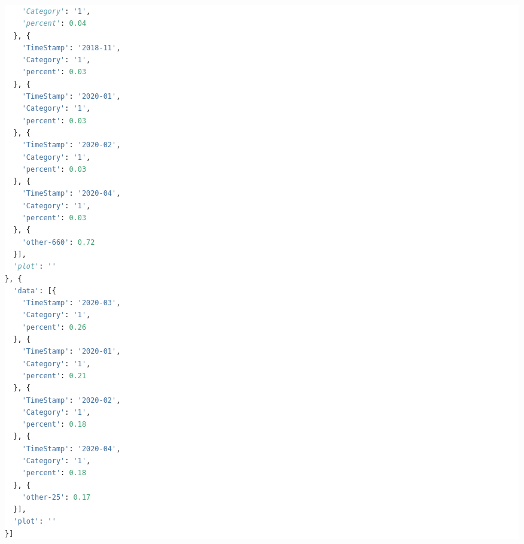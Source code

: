 ``` python
    'Category': '1',
    'percent': 0.04
  }, {
    'TimeStamp': '2018-11',
    'Category': '1',
    'percent': 0.03
  }, {
    'TimeStamp': '2020-01',
    'Category': '1',
    'percent': 0.03
  }, {
    'TimeStamp': '2020-02',
    'Category': '1',
    'percent': 0.03
  }, {
    'TimeStamp': '2020-04',
    'Category': '1',
    'percent': 0.03
  }, {
    'other-660': 0.72
  }],
  'plot': ''
}, {
  'data': [{
    'TimeStamp': '2020-03',
    'Category': '1',
    'percent': 0.26
  }, {
    'TimeStamp': '2020-01',
    'Category': '1',
    'percent': 0.21
  }, {
    'TimeStamp': '2020-02',
    'Category': '1',
    'percent': 0.18
  }, {
    'TimeStamp': '2020-04',
    'Category': '1',
    'percent': 0.18
  }, {
    'other-25': 0.17
  }],
  'plot': ''
}]
```
 



